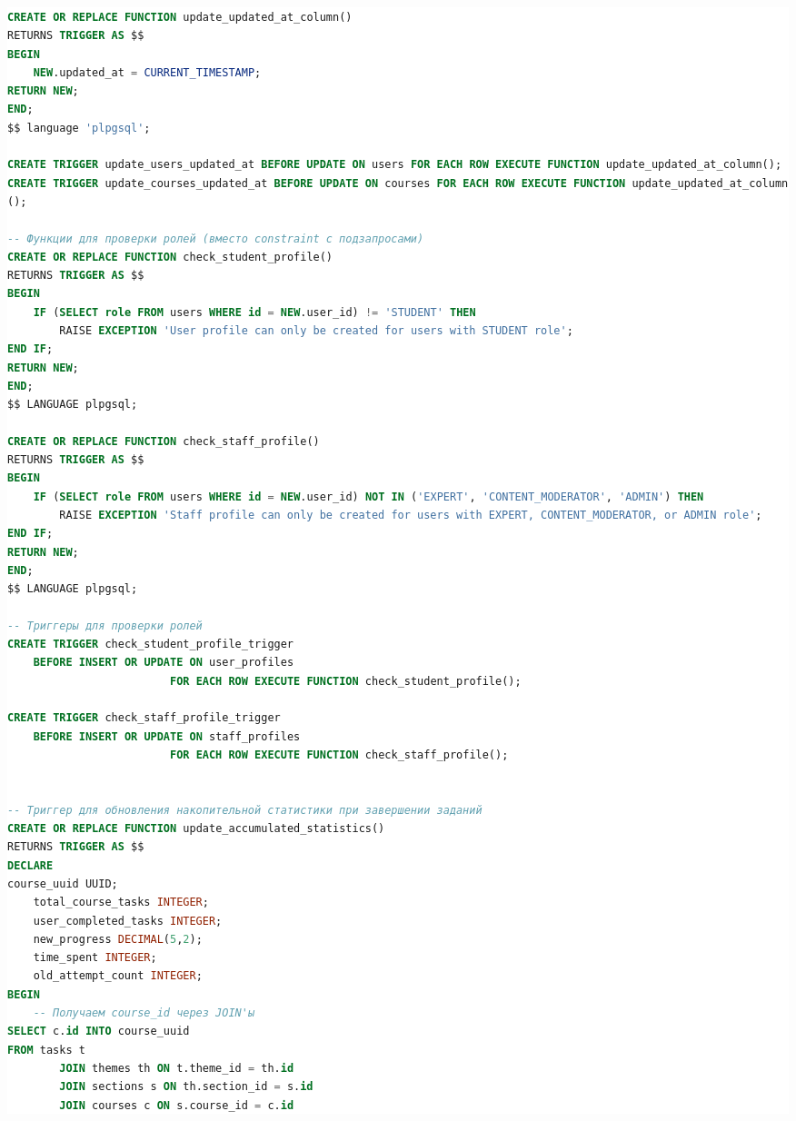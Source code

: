 ```sql
CREATE OR REPLACE FUNCTION update_updated_at_column()
RETURNS TRIGGER AS $$
BEGIN
    NEW.updated_at = CURRENT_TIMESTAMP;
RETURN NEW;
END;
$$ language 'plpgsql';

CREATE TRIGGER update_users_updated_at BEFORE UPDATE ON users FOR EACH ROW EXECUTE FUNCTION update_updated_at_column();
CREATE TRIGGER update_courses_updated_at BEFORE UPDATE ON courses FOR EACH ROW EXECUTE FUNCTION update_updated_at_column();

-- Функции для проверки ролей (вместо constraint с подзапросами)
CREATE OR REPLACE FUNCTION check_student_profile()
RETURNS TRIGGER AS $$
BEGIN
    IF (SELECT role FROM users WHERE id = NEW.user_id) != 'STUDENT' THEN
        RAISE EXCEPTION 'User profile can only be created for users with STUDENT role';
END IF;
RETURN NEW;
END;
$$ LANGUAGE plpgsql;

CREATE OR REPLACE FUNCTION check_staff_profile()
RETURNS TRIGGER AS $$
BEGIN
    IF (SELECT role FROM users WHERE id = NEW.user_id) NOT IN ('EXPERT', 'CONTENT_MODERATOR', 'ADMIN') THEN
        RAISE EXCEPTION 'Staff profile can only be created for users with EXPERT, CONTENT_MODERATOR, or ADMIN role';
END IF;
RETURN NEW;
END;
$$ LANGUAGE plpgsql;

-- Триггеры для проверки ролей
CREATE TRIGGER check_student_profile_trigger
    BEFORE INSERT OR UPDATE ON user_profiles
                         FOR EACH ROW EXECUTE FUNCTION check_student_profile();

CREATE TRIGGER check_staff_profile_trigger
    BEFORE INSERT OR UPDATE ON staff_profiles
                         FOR EACH ROW EXECUTE FUNCTION check_staff_profile();


-- Триггер для обновления накопительной статистики при завершении заданий
CREATE OR REPLACE FUNCTION update_accumulated_statistics()
RETURNS TRIGGER AS $$
DECLARE
course_uuid UUID;
    total_course_tasks INTEGER;
    user_completed_tasks INTEGER;
    new_progress DECIMAL(5,2);
    time_spent INTEGER;
    old_attempt_count INTEGER;
BEGIN
    -- Получаем course_id через JOIN'ы
SELECT c.id INTO course_uuid
FROM tasks t
        JOIN themes th ON t.theme_id = th.id
        JOIN sections s ON th.section_id = s.id
        JOIN courses c ON s.course_id = c.id
```
